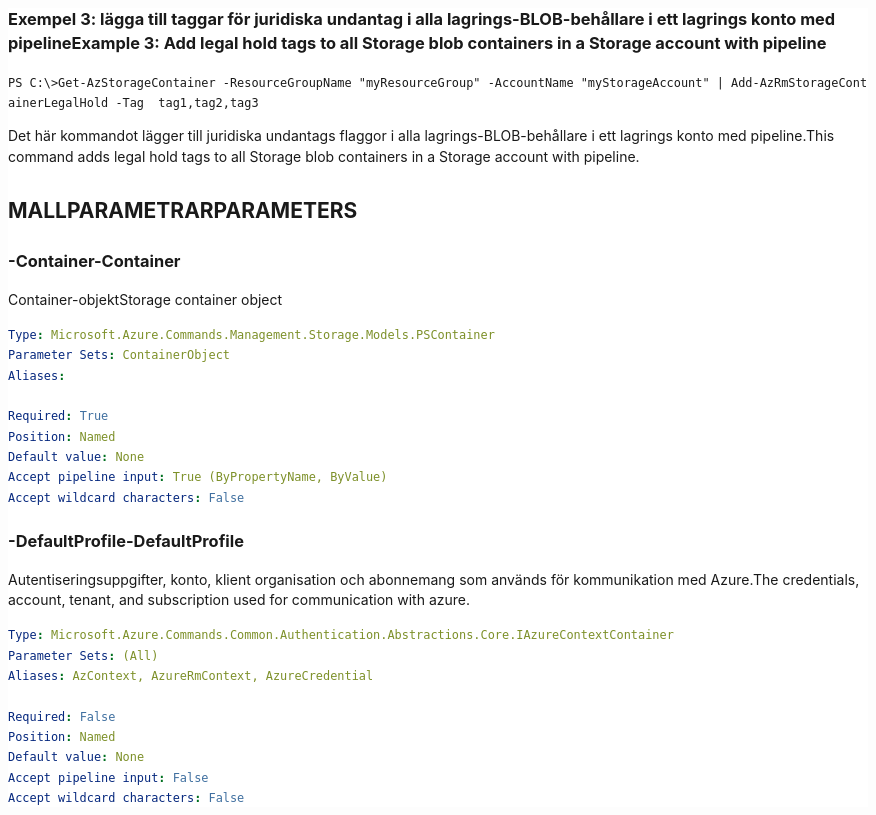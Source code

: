 ### <span data-ttu-id="6f408-115">Exempel 3: lägga till taggar för juridiska undantag i alla lagrings-BLOB-behållare i ett lagrings konto med pipeline</span><span class="sxs-lookup"><span data-stu-id="6f408-115">Example 3: Add legal hold tags to all Storage blob containers in a Storage account with pipeline</span></span>
```
PS C:\>Get-AzStorageContainer -ResourceGroupName "myResourceGroup" -AccountName "myStorageAccount" | Add-AzRmStorageContainerLegalHold -Tag  tag1,tag2,tag3
```

<span data-ttu-id="6f408-116">Det här kommandot lägger till juridiska undantags flaggor i alla lagrings-BLOB-behållare i ett lagrings konto med pipeline.</span><span class="sxs-lookup"><span data-stu-id="6f408-116">This command adds legal hold tags to all Storage blob containers in a Storage account with pipeline.</span></span>

## <span data-ttu-id="6f408-117">MALLPARAMETRAR</span><span class="sxs-lookup"><span data-stu-id="6f408-117">PARAMETERS</span></span>

### <span data-ttu-id="6f408-118">-Container</span><span class="sxs-lookup"><span data-stu-id="6f408-118">-Container</span></span>
<span data-ttu-id="6f408-119">Container-objekt</span><span class="sxs-lookup"><span data-stu-id="6f408-119">Storage container object</span></span>

```yaml
Type: Microsoft.Azure.Commands.Management.Storage.Models.PSContainer
Parameter Sets: ContainerObject
Aliases:

Required: True
Position: Named
Default value: None
Accept pipeline input: True (ByPropertyName, ByValue)
Accept wildcard characters: False
```

### <span data-ttu-id="6f408-120">-DefaultProfile</span><span class="sxs-lookup"><span data-stu-id="6f408-120">-DefaultProfile</span></span>
<span data-ttu-id="6f408-121">Autentiseringsuppgifter, konto, klient organisation och abonnemang som används för kommunikation med Azure.</span><span class="sxs-lookup"><span data-stu-id="6f408-121">The credentials, account, tenant, and subscription used for communication with azure.</span></span>

```yaml
Type: Microsoft.Azure.Commands.Common.Authentication.Abstractions.Core.IAzureContextContainer
Parameter Sets: (All)
Aliases: AzContext, AzureRmContext, AzureCredential

Required: False
Position: Named
Default value: None
Accept pipeline input: False
Accept wildcard characters: False
```
